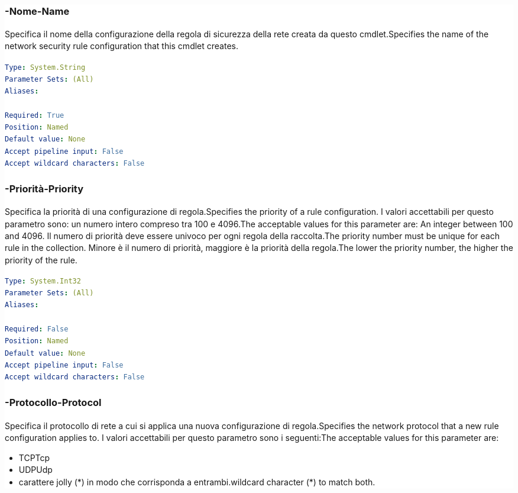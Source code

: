 ### <span data-ttu-id="4047c-143">-Nome</span><span class="sxs-lookup"><span data-stu-id="4047c-143">-Name</span></span>
<span data-ttu-id="4047c-144">Specifica il nome della configurazione della regola di sicurezza della rete creata da questo cmdlet.</span><span class="sxs-lookup"><span data-stu-id="4047c-144">Specifies the name of the network security rule configuration that this cmdlet creates.</span></span>

```yaml
Type: System.String
Parameter Sets: (All)
Aliases:

Required: True
Position: Named
Default value: None
Accept pipeline input: False
Accept wildcard characters: False
```

### <span data-ttu-id="4047c-145">-Priorità</span><span class="sxs-lookup"><span data-stu-id="4047c-145">-Priority</span></span>
<span data-ttu-id="4047c-146">Specifica la priorità di una configurazione di regola.</span><span class="sxs-lookup"><span data-stu-id="4047c-146">Specifies the priority of a rule configuration.</span></span>
<span data-ttu-id="4047c-147">I valori accettabili per questo parametro sono: un numero intero compreso tra 100 e 4096.</span><span class="sxs-lookup"><span data-stu-id="4047c-147">The acceptable values for this parameter are: An integer between 100 and 4096.</span></span>
<span data-ttu-id="4047c-148">Il numero di priorità deve essere univoco per ogni regola della raccolta.</span><span class="sxs-lookup"><span data-stu-id="4047c-148">The priority number must be unique for each rule in the collection.</span></span>
<span data-ttu-id="4047c-149">Minore è il numero di priorità, maggiore è la priorità della regola.</span><span class="sxs-lookup"><span data-stu-id="4047c-149">The lower the priority number, the higher the priority of the rule.</span></span>

```yaml
Type: System.Int32
Parameter Sets: (All)
Aliases:

Required: False
Position: Named
Default value: None
Accept pipeline input: False
Accept wildcard characters: False
```

### <span data-ttu-id="4047c-150">-Protocollo</span><span class="sxs-lookup"><span data-stu-id="4047c-150">-Protocol</span></span>
<span data-ttu-id="4047c-151">Specifica il protocollo di rete a cui si applica una nuova configurazione di regola.</span><span class="sxs-lookup"><span data-stu-id="4047c-151">Specifies the network protocol that a new rule configuration applies to.</span></span>
<span data-ttu-id="4047c-152">I valori accettabili per questo parametro sono i seguenti:</span><span class="sxs-lookup"><span data-stu-id="4047c-152">The acceptable values for this parameter are:</span></span>
- <span data-ttu-id="4047c-153">TCP</span><span class="sxs-lookup"><span data-stu-id="4047c-153">Tcp</span></span>
- <span data-ttu-id="4047c-154">UDP</span><span class="sxs-lookup"><span data-stu-id="4047c-154">Udp</span></span>
- <span data-ttu-id="4047c-155">carattere jolly (\*) in modo che corrisponda a entrambi.</span><span class="sxs-lookup"><span data-stu-id="4047c-155">wildcard character (\*) to match both.</span></span>
